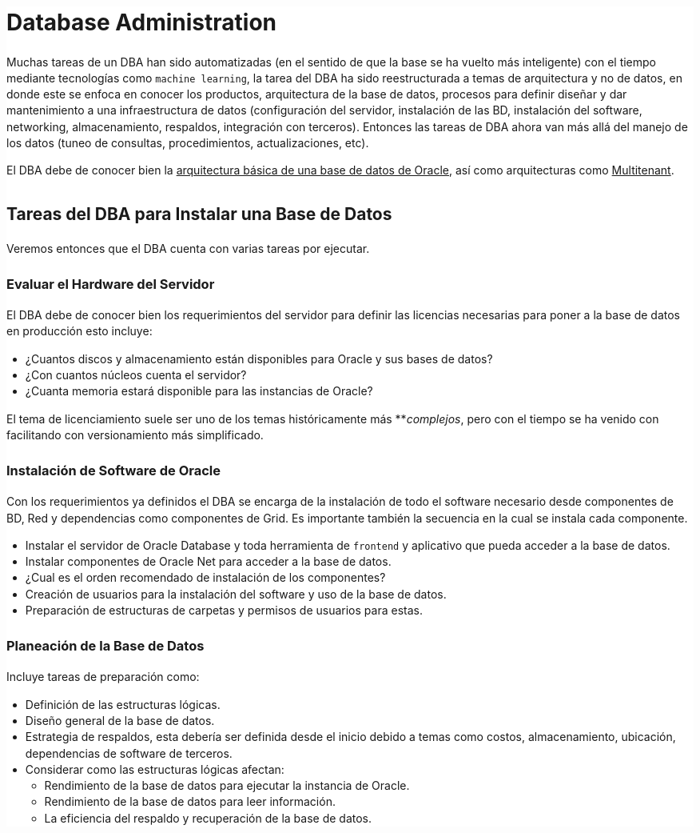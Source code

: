 # Database Administration

Muchas tareas de un DBA han sido automatizadas (en el sentido de que la base se ha vuelto más inteligente) con el tiempo mediante tecnologías como `machine learning`, la tarea del DBA ha sido reestructurada a temas de arquitectura y no de datos, en donde este se enfoca en conocer los productos, arquitectura de la base de datos, procesos para definir diseñar y dar mantenimiento a una infraestructura de datos (configuración del servidor, instalación de las BD, instalación del software, networking, almacenamiento, respaldos, integración con terceros). Entonces las tareas de DBA ahora van más allá del manejo de los datos (tuneo de consultas, procedimientos, actualizaciones, etc).

El DBA debe de conocer bien la [arquitectura básica de una base de datos de Oracle](../cuarta-generacion-3/index), así como arquitecturas como [Multitenant](./oracle_multitenant).

## Tareas del DBA para Instalar una Base de Datos

Veremos entonces que el DBA cuenta con varias tareas por ejecutar.

### Evaluar el Hardware del Servidor

El DBA debe de conocer bien los requerimientos del servidor para definir las licencias necesarias para poner a la base de datos en producción esto incluye:

* ¿Cuantos discos y almacenamiento están disponibles para Oracle y sus bases de datos?
* ¿Con cuantos núcleos cuenta el servidor?
* ¿Cuanta memoria estará disponible para las instancias de Oracle?

El tema de licenciamiento suele ser uno de los temas históricamente más ***complejos*, pero con el tiempo se ha venido con facilitando con versionamiento más simplificado.

### Instalación de Software de Oracle

Con los requerimientos ya definidos el DBA se encarga de la instalación de todo el software necesario desde componentes de BD, Red y dependencias como componentes de Grid. Es importante también la secuencia en la cual se instala cada componente.

* Instalar el servidor de Oracle Database y toda herramienta de `frontend` y aplicativo que pueda acceder a la base de datos.
* Instalar componentes de Oracle Net para acceder a la base de datos.
* ¿Cual es el orden recomendado de instalación de los componentes?
* Creación de usuarios para la instalación del software y uso de la base de datos.
* Preparación de estructuras de carpetas y permisos de usuarios para estas.

### Planeación de la Base de Datos

Incluye tareas de preparación como:

* Definición de las estructuras lógicas.
* Diseño general de la base de datos.
* Estrategia de respaldos, esta debería ser definida desde el inicio debido a temas como costos, almacenamiento, ubicación, dependencias de software de terceros.
* Considerar como las estructuras lógicas afectan:
    * Rendimiento de la base de datos para ejecutar la instancia de Oracle.
    * Rendimiento de la base de datos para leer información.
    * La eficiencia del respaldo y recuperación de la base de datos.
